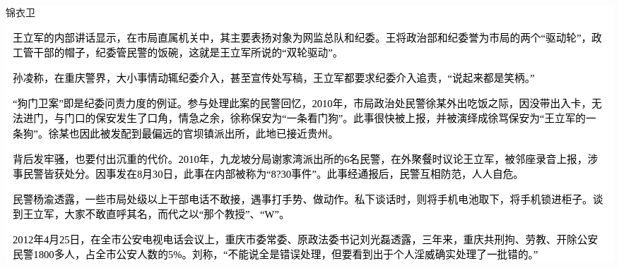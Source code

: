 <span style="font-family: &quot;Verdana&quot;;">锦衣卫</span>

</div>

<div
style="color: black; direction: ltr; font-family: &quot;Arial&quot;; font-size: 11pt; margin-bottom: 0; margin-left: 7.5pt; margin-right: 7.5pt; margin-top: 0; padding: 0;">

<span
style="font-family: &quot;Verdana&quot;;">王立军的内部讲话显示，在市局直属机关中，其主要表扬对象为网监总队和纪委。王将政治部和纪委誉为市局的两个“驱动轮”，政工管干部的帽子，纪委管民警的饭碗，这就是王立军所说的“双轮驱动”。</span>

</div>

<div
style="color: black; direction: ltr; font-family: &quot;Arial&quot;; font-size: 11pt; margin-bottom: 0; margin-left: 7.5pt; margin-right: 7.5pt; margin-top: 0; padding: 0;">

<span
style="font-family: &quot;Verdana&quot;;">孙凌称，在重庆警界，大小事情动辄纪委介入，甚至宣传处写稿，王立军都要求纪委介入追责，“说起来都是笑柄。”</span>

</div>

<div
style="color: black; direction: ltr; font-family: &quot;Arial&quot;; font-size: 11pt; margin-bottom: 0; margin-left: 7.5pt; margin-right: 7.5pt; margin-top: 0; padding: 0;">

<span
style="font-family: &quot;Verdana&quot;;">“狗门卫案”即是纪委问责力度的例证。参与处理此案的民警回忆，2010年，市局政治处民警徐某外出吃饭之际，因没带出入卡，无法进门，与门口的保安发生了口角，情急之余，徐称保安为“一条看门狗”。此事很快被上报，并被演绎成徐骂保安为“王立军的一条狗”。徐某也因此被发配到最偏远的官坝镇派出所，此地已接近贵州。</span>

</div>

<div
style="color: black; direction: ltr; font-family: &quot;Arial&quot;; font-size: 11pt; margin-bottom: 0; margin-left: 7.5pt; margin-right: 7.5pt; margin-top: 0; padding: 0;">

<span
style="font-family: &quot;Verdana&quot;;">背后发牢骚，也要付出沉重的代价。2010年，九龙坡分局谢家湾派出所的6名民警，在外聚餐时议论王立军，被邻座录音上报，涉事民警皆获处分。因事发在8月30日，此事在内部被称为“8?30事件”。此事经通报后，民警互相防范，人人自危。</span>

</div>

<div
style="color: black; direction: ltr; font-family: &quot;Arial&quot;; font-size: 11pt; margin-bottom: 0; margin-left: 7.5pt; margin-right: 7.5pt; margin-top: 0; padding: 0;">

<span
style="font-family: &quot;Verdana&quot;;">民警杨渝透露，一些市局处级以上干部电话不敢接，遇事打手势、做动作。私下谈话时，则将手机电池取下，将手机锁进柜子。谈到王立军，大家不敢直呼其名，而代之以“那个教授”、“W”。</span>

</div>

<div
style="color: black; direction: ltr; font-family: &quot;Arial&quot;; font-size: 11pt; margin-bottom: 0; margin-left: 7.5pt; margin-right: 7.5pt; margin-top: 0; padding: 0;">

<span
style="font-family: &quot;Verdana&quot;;">2012年4月25日，在全市公安电视电话会议上，重庆市委常委、原政法委书记刘光磊透露，三年来，重庆共刑拘、劳教、开除公安民警1800多人，占全市公安人数的5%。刘称，“不能说全是错误处理，但要看到出于个人淫威确实处理了一批错的。”</span>
